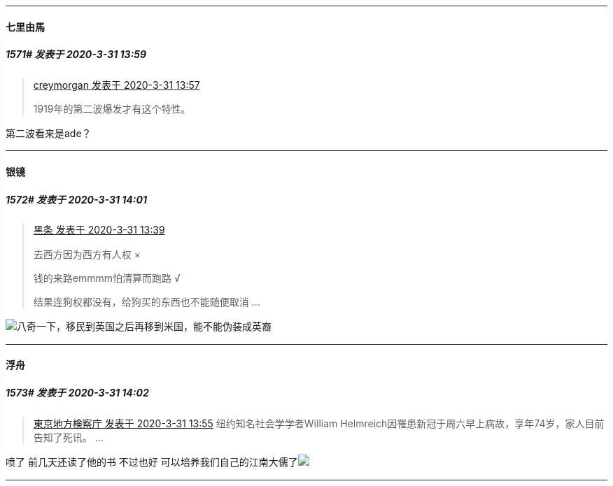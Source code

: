 


-----

####  七里由馬  
##### 1571#       发表于 2020-3-31 13:59



<blockquote><a href="httphttps://bbs.saraba1st.com/2b/forum.php?mod=redirect&amp;goto=findpost&amp;pid=46933640&amp;ptid=1921654" target="_blank">creymorgan 发表于 2020-3-31 13:57</a>

1919年的第二波爆发才有这个特性。</blockquote>
第二波看来是ade？







-----

####  银镜  
##### 1572#       发表于 2020-3-31 14:01



<blockquote><a href="httphttps://bbs.saraba1st.com/2b/forum.php?mod=redirect&amp;goto=findpost&amp;pid=46933448&amp;ptid=1921654" target="_blank">黑条 发表于 2020-3-31 13:39</a>

去西方因为西方有人权 ×

钱的来路emmmm怕清算而跑路 √

结果连狗权都没有，给狗买的东西也不能随便取消 ...</blockquote>
<img src="https://static.saraba1st.com/image/smiley/face2017/245.png" referrerpolicy="no-referrer">八奇一下，移民到英国之后再移到米国，能不能伪装成英裔







-----

####  浮舟  
##### 1573#       发表于 2020-3-31 14:02



<blockquote><a href="httphttps://bbs.saraba1st.com/2b/forum.php?mod=redirect&amp;goto=findpost&amp;pid=46933619&amp;ptid=1921654" target="_blank">東京地方検察庁 发表于 2020-3-31 13:55</a>
纽约知名社会学学者William Helmreich因罹患新冠于周六早上病故，享年74岁，家人目前告知了死讯。 ...</blockquote>
喷了 前几天还读了他的书 不过也好 可以培养我们自己的江南大儒了<img src="https://static.saraba1st.com/image/smiley/face2017/048.png" referrerpolicy="no-referrer">







-----
